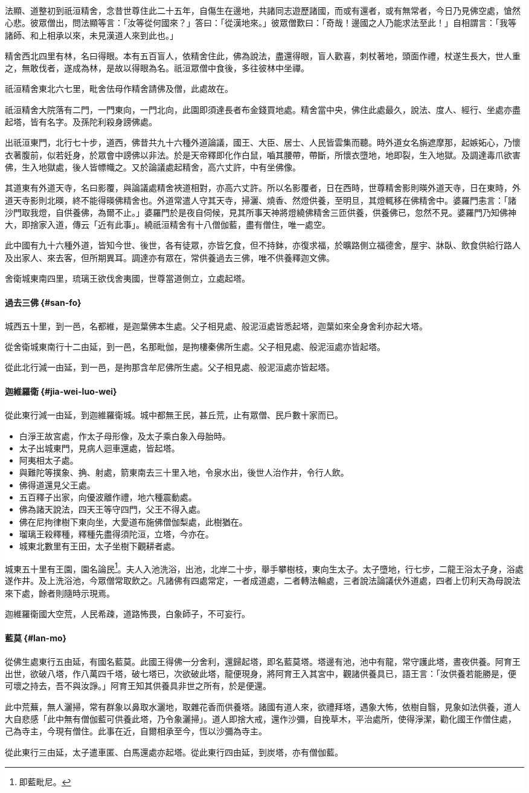 法顯、道整初到祇洹精舍，念昔世尊住此二十五年，自傷生在邊地，共諸同志遊歷諸國，而或有還者，或有無常者，今日乃見佛空處，愴然心悲。彼眾僧出，問法顯等言：「汝等從何國來？」答曰：「從漢地來。」彼眾僧歎曰：「奇哉！邊國之人乃能求法至此！」自相謂言：「我等諸師、和上相承以來，未見漢道人來到此也。」

精舍西北四里有林，名曰得眼。本有五百盲人，依精舍住此，佛為說法，盡還得眼，盲人歡喜，刺杖著地，頭面作禮，杖遂生長大，世人重之，無敢伐者，遂成為林，是故以得眼為名。祇洹眾僧中食後，多往彼林中坐禪。

祇洹精舍東北六七里，毗舍佉母作精舍請佛及僧，此處故在。

祇洹精舍大院落有二門，一門東向，一門北向，此園即須達長者布金錢買地處。精舍當中央，佛住此處最久，說法、度人、經行、坐處亦盡起塔，皆有名字。及孫陀利殺身謗佛處。

出祇洹東門，北行七十步，道西，佛昔共九十六種外道論議，國王、大臣、居士、人民皆雲集而聽。時外道女名旃遮摩那，起嫉妬心，乃懷衣著腹前，似若妊身，於眾會中謗佛以非法。於是天帝釋即化作白鼠，嚙其腰帶，帶斷，所懷衣墮地，地即裂，生入地獄。及調達毒爪欲害佛，生入地獄處，後人皆幖幟之。又於論議處起精舍，高六丈許，中有坐佛像。

其道東有外道天寺，名曰影覆，與論議處精舍裌道相對，亦高六丈許。所以名影覆者，日在西時，世尊精舍影則暎外道天寺，日在東時，外道天寺影則北暎，終不能得暎佛精舍也。外道常遣人守其天寺，掃灑、燒香、然燈供養，至明旦，其燈輒移在佛精舍中。婆羅門恚言：「諸沙門取我燈，自供養佛，為爾不止。」婆羅門於是夜自伺候，見其所事天神將燈繞佛精舍三匝供養，供養佛已，忽然不見。婆羅門乃知佛神大，即捨家入道，傳云「近有此事」。繞祇洹精舍有十八僧伽藍，盡有僧住，唯一處空。

此中國有九十六種外道，皆知今世、後世，各有徒眾，亦皆乞食，但不持鉢，亦復求福，於曠路側立福德舍，屋宇、牀臥、飲食供給行路人及出家人、來去客，但所期異耳。調達亦有眾在，常供養過去三佛，唯不供養釋迦文佛。

舍衛城東南四里，琉璃王欲伐舍夷國，世尊當道側立，立處起塔。

#### 過去三佛 {#san-fo}

城西五十里，到一邑，名都維，是迦葉佛本生處。父子相見處、般泥洹處皆悉起塔，迦葉如來全身舍利亦起大塔。

從舍衛城東南行十二由延，到一邑，名那毗伽，是拘樓秦佛所生處。父子相見處、般泥洹處亦皆起塔。

從此北行減一由延，到一邑，是拘那含牟尼佛所生處。父子相見處、般泥洹處亦皆起塔。

#### 迦維羅衛 {#jia-wei-luo-wei}

從此東行減一由延，到迦維羅衛城。城中都無王民，甚丘荒，止有眾僧、民戶數十家而已。

- 白淨王故宮處，作太子母形像，及太子乘白象入母胎時。
- 太子出城東門，見病人迴車還處，皆起塔。
- 阿夷相太子處。
- 與難陀等撲象、捔、射處，箭東南去三十里入地，令泉水出，後世人治作井，令行人飲。
- 佛得道還見父王處。
- 五百釋子出家，向優波離作禮，地六種震動處。
- 佛為諸天說法，四天王等守四門，父王不得入處。
- 佛在尼拘律樹下東向坐，大愛道布施佛僧伽梨處，此樹猶在。
- 瑠璃王殺釋種，釋種先盡得須陀洹，立塔，今亦在。
- 城東北數里有王田，太子坐樹下觀耕者處。

城東五十里有王園，園名論民[^37]。夫人入池洗浴，出池，北岸二十步，舉手攀樹枝，東向生太子。太子墮地，行七步，二龍王浴太子身，浴處遂作井。及上洗浴池，今眾僧常取飲之。凡諸佛有四處常定，一者成道處，二者轉法輪處，三者說法論議伏外道處，四者上忉利天為母說法來下處，餘者則隨時示現焉。

[^37]: 即藍毗尼。

迦維羅衛國大空荒，人民希疎，道路怖畏，白象師子，不可妄行。

#### 藍莫 {#lan-mo}

從佛生處東行五由延，有國名藍莫。此國王得佛一分舍利，還歸起塔，即名藍莫塔。塔邊有池，池中有龍，常守護此塔，晝夜供養。阿育王出世，欲破八塔，作八萬四千塔，破七塔已，次欲破此塔，龍便現身，將阿育王入其宮中，觀諸供養具已，語王言：「汝供養若能勝是，便可壞之持去，吾不與汝諍。」阿育王知其供養具非世之所有，於是便還。

此中荒蕪，無人灑掃，常有群象以鼻取水灑地，取雜花香而供養塔。諸國有道人來，欲禮拜塔，遇象大怖，依樹自翳，見象如法供養，道人大自悲感「此中無有僧伽藍可供養此塔，乃令象灑掃」。道人即捨大戒，還作沙彌，自挽草木，平治處所，使得淨潔，勸化國王作僧住處，己為寺主，今現有僧住。此事在近，自爾相承至今，恆以沙彌為寺主。

從此東行三由延，太子遣車匿、白馬還處亦起塔。從此東行四由延，到炭塔，亦有僧伽藍。


[^1]: 後秦姚興年號，公元 399 年。
[^2]: 西秦乞伏乾歸也，今蘭州西。
[^anju-1]: 第一次安居。
[^3]: 南涼秃髮褥檀也，今西寧。
[^anju-2]: 第二次安居。
[^4]: 即李暠，李淵七世祖。
[^5]: 鄯鄯：蓋古樓蘭國都城扜泥城，今若羌附近。
[^6]: 焉夷：即焉耆，今焉耆。
[^7]: 苻公孫：蓋苻堅從弟，行唐公苻洛也。
[^8]: 于闐：今和田。
[^9]: 竭叉：章巽以為在今塔什库尔干塔吉克自治縣。
[^10]: 僧韶：即於張掖所遇之[僧紹](#zhang-ye)。
[^11]: 罽賓：即迦濕彌羅，今克什米爾。
[^12]: 子合：今喀什之葉城。
[^13]: 於麾：章巽以為在今庫拉瑪特山口西南之葉爾羌河中上游一帶。
[^anju-3]: 第三次安居。
[^14]: 陀歷：Daraḍa，今克什米爾西北、印度河北岸之 Dardistan。
[^15]: 烏長：Udyāna，今巴基斯坦斯瓦特河 Swat 流域，都城在今 Mingora。
[^16]: 那竭：Nagarahāra，今阿富汗賈拉拉巴德，喀布爾河南岸。
[^anju-4]: 第四次安居。
[^17]: 宿呵多：今 Swastene，位於印度河、斯瓦特河之間。
[^18]: 揵陀衛：Gandhavat，位於斯瓦特河、喀布爾河交匯處，為迦膩色迦王統治的中心。
[^19]: 竺剎尸羅：Takṣaśilā，即呾叉始羅，今拉瓦爾品第西北 32 公里處。
[^20]: 弗樓沙：Puruṣapura，今白沙瓦 Peshawar 西北。
[^21]: 罽膩伽：Kaniṣka，即迦膩色迦，貴霜王朝第三位國王。
[^22]: 佛以神力合四天王所獻之頞那山石鉢為一鉢，故曰四際分明。
[^23]: 醯羅：Hila < Hiḍḍa，即骨之義。
[^24]: 定光佛：即燃燈佛。
[^25]: 三人：法顯、慧景、道整也。
[^26]: 羅夷：蓋 Lohani。
[^anju-5]: 第五次安居。
[^27]: 跋那：今巴基斯坦北部之 Bannu。
[^28]: 毗荼：Bhiḍa，位於 Bannu 與 Mathurā 之間。
[^29]: 摩頭羅：Mathurā，今印度北方邦 Muttra 西南之 Maholi。
[^30]: 蒱那河：Yamuna/Jumna，摩頭羅在其西岸。
[^31]: 僧迦施：Sāṃkāśya，今北方邦 Saṅkīsa 村。
[^anju-6]: 第六次安居。
[^32]: 罽饒夷：Kānyakubja，即曲女城，今北方邦 Kannauj。
[^33]: 呵梨：Hari，今北方邦 Newal。
[^34]: 沙祇大：Sākēta，今北方邦 Ayodhyā。
[^35]: 疑當作「北行」。
[^36]: 舍衛城：Śrāvastī/Sāvatthī。
[^38]: 即七葉窟。